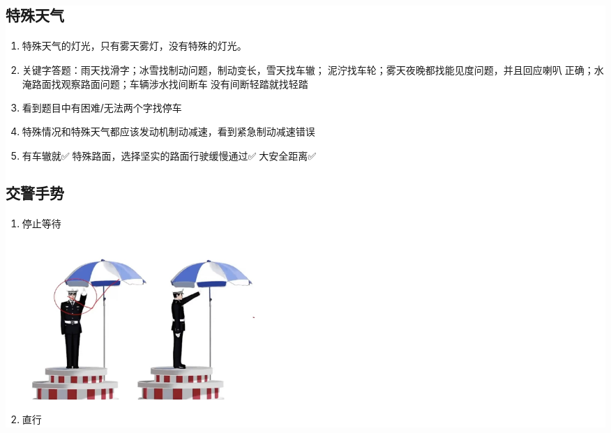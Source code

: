 

## 特殊天气

1. 特殊天气的灯光，只有雾天雾灯，没有特殊的灯光。
2. 关键字答题：雨天找滑字；冰雪找制动问题，制动变长，雪天找车辙；
   泥泞找车轮；雾天夜晚都找能见度问题，并且回应喇叭
   正确；水淹路面找观察路面问题；车辆涉水找间断车
   没有间断轻踏就找轻踏

3. 看到题目中有困难/无法两个字找停车
4. 特殊情况和特殊天气都应该发动机制动减速，看到紧急制动减速错误
5. 有车辙就✅ 特殊路面，选择坚实的路面行驶缓慢通过✅ 大安全距离✅

## 交警手势

1. 停止等待

   <img src="resources/image-20230107144800743.png" alt="image-20230107144800743" style="zoom:33%;" />

2. 直行
